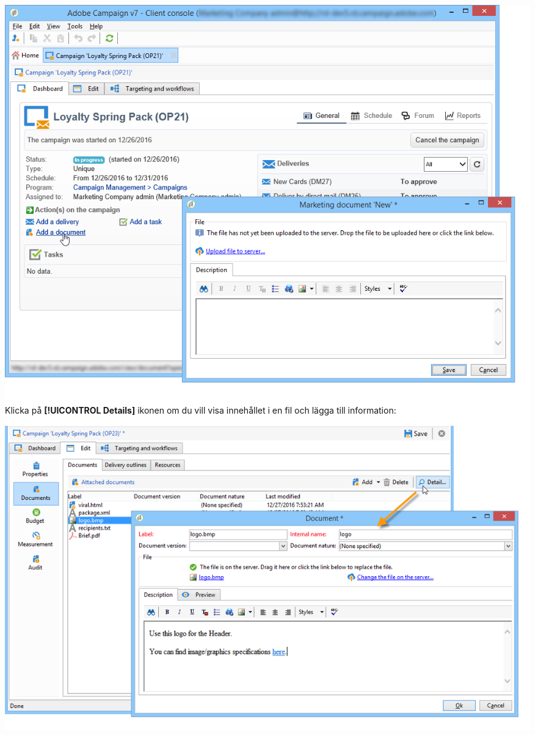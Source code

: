 ![](assets/add_a_document_in_op.png)

Klicka på **[!UICONTROL Details]** ikonen om du vill visa innehållet i en fil och lägga till information:

![](assets/s_ncs_user_op_add_document_details.png)
